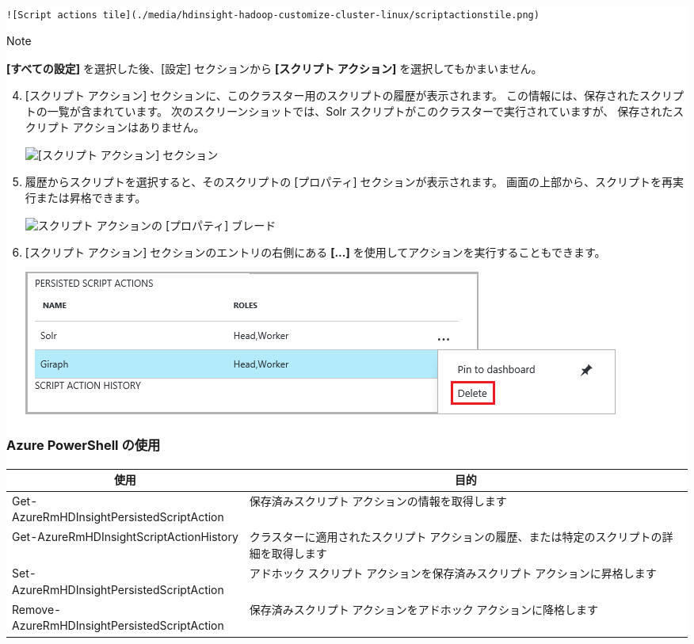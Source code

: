     ![Script actions tile](./media/hdinsight-hadoop-customize-cluster-linux/scriptactionstile.png)

   > [!NOTE]
   > **[すべての設定]** を選択した後、[設定] セクションから **[スクリプト アクション]** を選択してもかまいません。

4. [スクリプト アクション] セクションに、このクラスター用のスクリプトの履歴が表示されます。 この情報には、保存されたスクリプトの一覧が含まれています。 次のスクリーンショットでは、Solr スクリプトがこのクラスターで実行されていますが、 保存されたスクリプト アクションはありません。

    ![[スクリプト アクション] セクション](./media/hdinsight-hadoop-customize-cluster-linux/script-action-history.png)

5. 履歴からスクリプトを選択すると、そのスクリプトの [プロパティ] セクションが表示されます。 画面の上部から、スクリプトを再実行または昇格できます。

    ![スクリプト アクションの [プロパティ] ブレード](./media/hdinsight-hadoop-customize-cluster-linux/promote-script-actions.png)

6. [スクリプト アクション] セクションのエントリの右側にある **[...]** を使用してアクションを実行することもできます。

    ![Script actions ... usage](./media/hdinsight-hadoop-customize-cluster-linux/deletepromoted.png)

### <a name="using-azure-powershell"></a>Azure PowerShell の使用

| 使用 | 目的 |
| --- | --- |
| Get-AzureRmHDInsightPersistedScriptAction |保存済みスクリプト アクションの情報を取得します |
| Get-AzureRmHDInsightScriptActionHistory |クラスターに適用されたスクリプト アクションの履歴、または特定のスクリプトの詳細を取得します |
| Set-AzureRmHDInsightPersistedScriptAction |アドホック スクリプト アクションを保存済みスクリプト アクションに昇格します |
| Remove-AzureRmHDInsightPersistedScriptAction |保存済みスクリプト アクションをアドホック アクションに降格します |


[img-hdi-cluster-states]: ./media/hdinsight-hadoop-customize-cluster-linux/HDI-Cluster-state.png "クラスター作成時の段階"